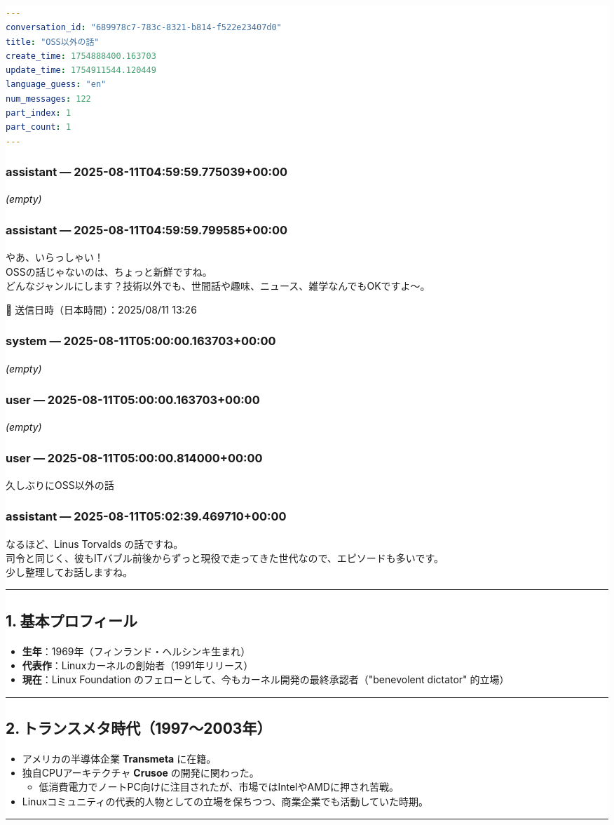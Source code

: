 ```yaml
---
conversation_id: "689978c7-783c-8321-b814-f522e23407d0"
title: "OSS以外の話"
create_time: 1754888400.163703
update_time: 1754911544.120449
language_guess: "en"
num_messages: 122
part_index: 1
part_count: 1
---
```


### assistant — 2025-08-11T04:59:59.775039+00:00

_(empty)_

### assistant — 2025-08-11T04:59:59.799585+00:00

やあ、いらっしゃい！  
OSSの話じゃないのは、ちょっと新鮮ですね。  
どんなジャンルにします？技術以外でも、世間話や趣味、ニュース、雑学なんでもOKですよ〜。  

📅 送信日時（日本時間）：2025/08/11 13:26

### system — 2025-08-11T05:00:00.163703+00:00

_(empty)_

### user — 2025-08-11T05:00:00.163703+00:00

_(empty)_

### user — 2025-08-11T05:00:00.814000+00:00

久しぶりにOSS以外の話

### assistant — 2025-08-11T05:02:39.469710+00:00

なるほど、Linus Torvalds の話ですね。  
司令と同じく、彼もITバブル前後からずっと現役で走ってきた世代なので、エピソードも多いです。  
少し整理してお話しますね。  

---

## 1. 基本プロフィール
- **生年**：1969年（フィンランド・ヘルシンキ生まれ）
- **代表作**：Linuxカーネルの創始者（1991年リリース）
- **現在**：Linux Foundation のフェローとして、今もカーネル開発の最終承認者（"benevolent dictator" 的立場）

---

## 2. トランスメタ時代（1997〜2003年）
- アメリカの半導体企業 **Transmeta** に在籍。
- 独自CPUアーキテクチャ **Crusoe** の開発に関わった。
  - 低消費電力でノートPC向けに注目されたが、市場ではIntelやAMDに押され苦戦。
- Linuxコミュニティの代表的人物としての立場を保ちつつ、商業企業でも活動していた時期。

---